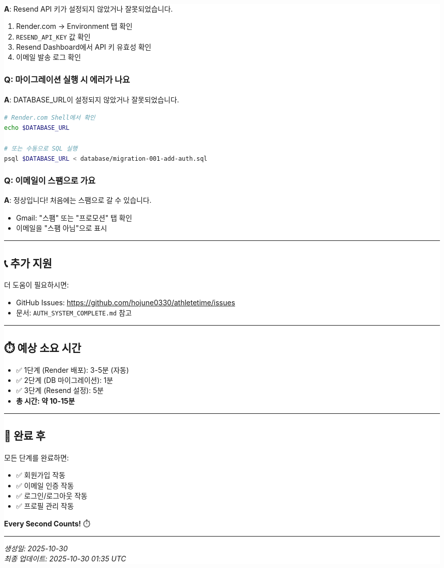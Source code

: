 **A**: Resend API 키가 설정되지 않았거나 잘못되었습니다.
1. Render.com → Environment 탭 확인
2. `RESEND_API_KEY` 값 확인
3. Resend Dashboard에서 API 키 유효성 확인
4. 이메일 발송 로그 확인

### Q: 마이그레이션 실행 시 에러가 나요

**A**: DATABASE_URL이 설정되지 않았거나 잘못되었습니다.
```bash
# Render.com Shell에서 확인
echo $DATABASE_URL

# 또는 수동으로 SQL 실행
psql $DATABASE_URL < database/migration-001-add-auth.sql
```

### Q: 이메일이 스팸으로 가요

**A**: 정상입니다! 처음에는 스팸으로 갈 수 있습니다.
- Gmail: "스팸" 또는 "프로모션" 탭 확인
- 이메일을 "스팸 아님"으로 표시

---

## 📞 추가 지원

더 도움이 필요하시면:
- GitHub Issues: https://github.com/hojune0330/athletetime/issues
- 문서: `AUTH_SYSTEM_COMPLETE.md` 참고

---

## ⏱️ 예상 소요 시간

- ✅ 1단계 (Render 배포): 3-5분 (자동)
- ✅ 2단계 (DB 마이그레이션): 1분
- ✅ 3단계 (Resend 설정): 5분
- **총 시간: 약 10-15분**

---

## 🎉 완료 후

모든 단계를 완료하면:
- ✅ 회원가입 작동
- ✅ 이메일 인증 작동
- ✅ 로그인/로그아웃 작동
- ✅ 프로필 관리 작동

**Every Second Counts!** ⏱️

---

*생성일: 2025-10-30*  
*최종 업데이트: 2025-10-30 01:35 UTC*
